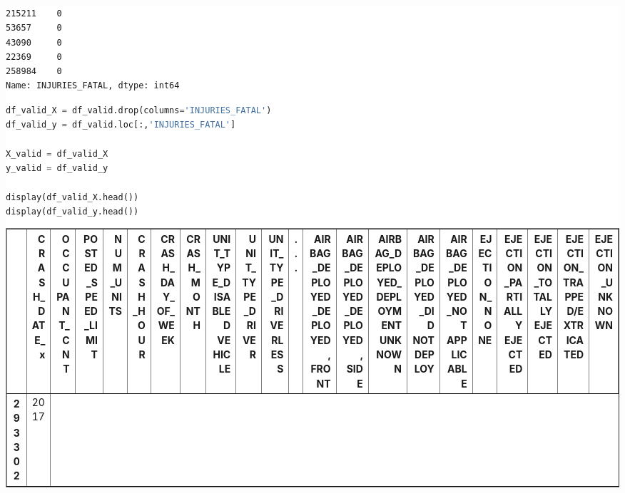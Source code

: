 

    215211    0
    53657     0
    43090     0
    22369     0
    258984    0
    Name: INJURIES_FATAL, dtype: int64



```python
df_valid_X = df_valid.drop(columns='INJURIES_FATAL')
df_valid_y = df_valid.loc[:,'INJURIES_FATAL']

X_valid = df_valid_X
y_valid = df_valid_y

display(df_valid_X.head())
display(df_valid_y.head())
```


<div>
<style scoped>
    .dataframe tbody tr th:only-of-type {
        vertical-align: middle;
    }

    .dataframe tbody tr th {
        vertical-align: top;
    }

    .dataframe thead th {
        text-align: right;
    }
</style>
<table border="1" class="dataframe">
  <thead>
    <tr style="text-align: right;">
      <th></th>
      <th>CRASH_DATE_x</th>
      <th>OCCUPANT_CNT</th>
      <th>POSTED_SPEED_LIMIT</th>
      <th>NUM_UNITS</th>
      <th>CRASH_HOUR</th>
      <th>CRASH_DAY_OF_WEEK</th>
      <th>CRASH_MONTH</th>
      <th>UNIT_TYPE_DISABLED VEHICLE</th>
      <th>UNIT_TYPE_DRIVER</th>
      <th>UNIT_TYPE_DRIVERLESS</th>
      <th>...</th>
      <th>AIRBAG_DEPLOYED_DEPLOYED, FRONT</th>
      <th>AIRBAG_DEPLOYED_DEPLOYED, SIDE</th>
      <th>AIRBAG_DEPLOYED_DEPLOYMENT UNKNOWN</th>
      <th>AIRBAG_DEPLOYED_DID NOT DEPLOY</th>
      <th>AIRBAG_DEPLOYED_NOT APPLICABLE</th>
      <th>EJECTION_NONE</th>
      <th>EJECTION_PARTIALLY EJECTED</th>
      <th>EJECTION_TOTALLY EJECTED</th>
      <th>EJECTION_TRAPPED/EXTRICATED</th>
      <th>EJECTION_UNKNOWN</th>
    </tr>
  </thead>
  <tbody>
    <tr>
      <th>293302</th>
      <td>2017</td>